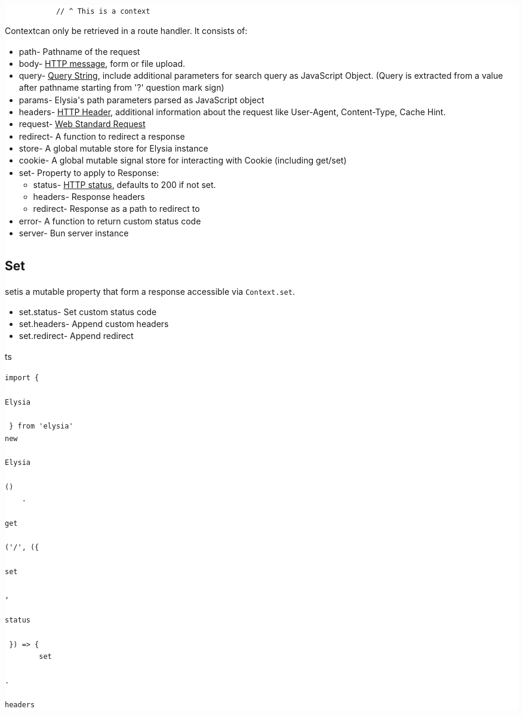 ```
            // ^ This is a context
```

Contextcan only be retrieved in a route handler. It consists of:

-   path- Pathname of the request
-   body- [HTTP message](https://developer.mozilla.org/en-US/docs/Web/HTTP/Messages), form or file upload.
-   query- [Query String](https://en.wikipedia.org/wiki/Query_string), include additional parameters for search query as JavaScript Object. (Query is extracted from a value after pathname starting from '?' question mark sign)
-   params- Elysia's path parameters parsed as JavaScript object
-   headers- [HTTP Header](https://developer.mozilla.org/en-US/docs/Web/HTTP/Headers), additional information about the request like User-Agent, Content-Type, Cache Hint.
-   request- [Web Standard Request](https://developer.mozilla.org/en-US/docs/Web/API/Request)
-   redirect- A function to redirect a response
-   store- A global mutable store for Elysia instance
-   cookie- A global mutable signal store for interacting with Cookie (including get/set)
-   set- Property to apply to Response:
    -   status- [HTTP status](https://developer.mozilla.org/en-US/docs/Web/HTTP/Status), defaults to 200 if not set.
    -   headers- Response headers
    -   redirect- Response as a path to redirect to
-   error- A function to return custom status code
-   server- Bun server instance


## Set [​](#set)


setis a mutable property that form a response accessible via `Context.set`.

-   set.status- Set custom status code
-   set.headers- Append custom headers
-   set.redirect- Append redirect

ts
```
import { 

Elysia

 } from 'elysia'
new 

Elysia

()
	.

get

('/', ({ 

set

, 

status

 }) => {
		set

.

headers
```
